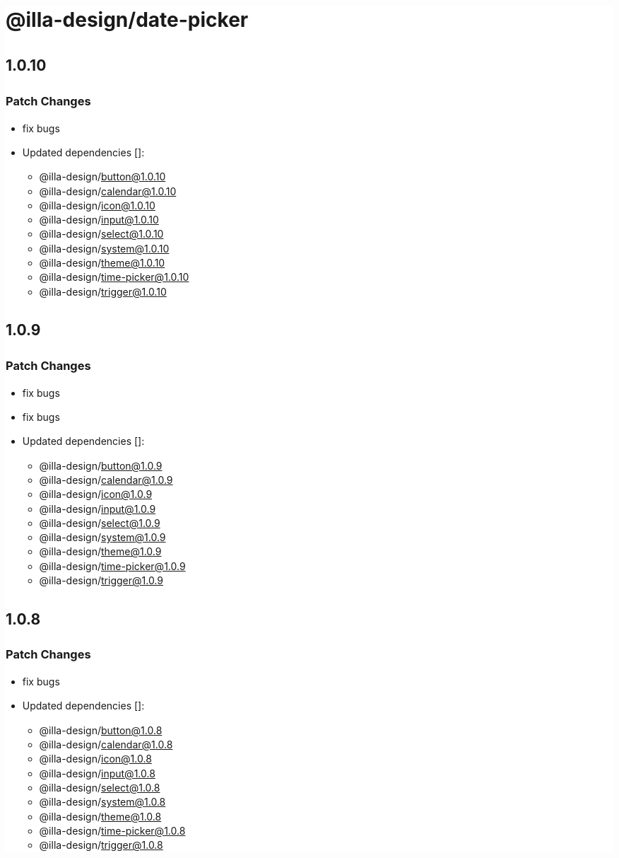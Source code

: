 # @illa-design/date-picker

## 1.0.10

### Patch Changes

- fix bugs

- Updated dependencies []:
  - @illa-design/button@1.0.10
  - @illa-design/calendar@1.0.10
  - @illa-design/icon@1.0.10
  - @illa-design/input@1.0.10
  - @illa-design/select@1.0.10
  - @illa-design/system@1.0.10
  - @illa-design/theme@1.0.10
  - @illa-design/time-picker@1.0.10
  - @illa-design/trigger@1.0.10

## 1.0.9

### Patch Changes

- fix bugs

- fix bugs

- Updated dependencies []:
  - @illa-design/button@1.0.9
  - @illa-design/calendar@1.0.9
  - @illa-design/icon@1.0.9
  - @illa-design/input@1.0.9
  - @illa-design/select@1.0.9
  - @illa-design/system@1.0.9
  - @illa-design/theme@1.0.9
  - @illa-design/time-picker@1.0.9
  - @illa-design/trigger@1.0.9

## 1.0.8

### Patch Changes

- fix bugs

- Updated dependencies []:
  - @illa-design/button@1.0.8
  - @illa-design/calendar@1.0.8
  - @illa-design/icon@1.0.8
  - @illa-design/input@1.0.8
  - @illa-design/select@1.0.8
  - @illa-design/system@1.0.8
  - @illa-design/theme@1.0.8
  - @illa-design/time-picker@1.0.8
  - @illa-design/trigger@1.0.8
